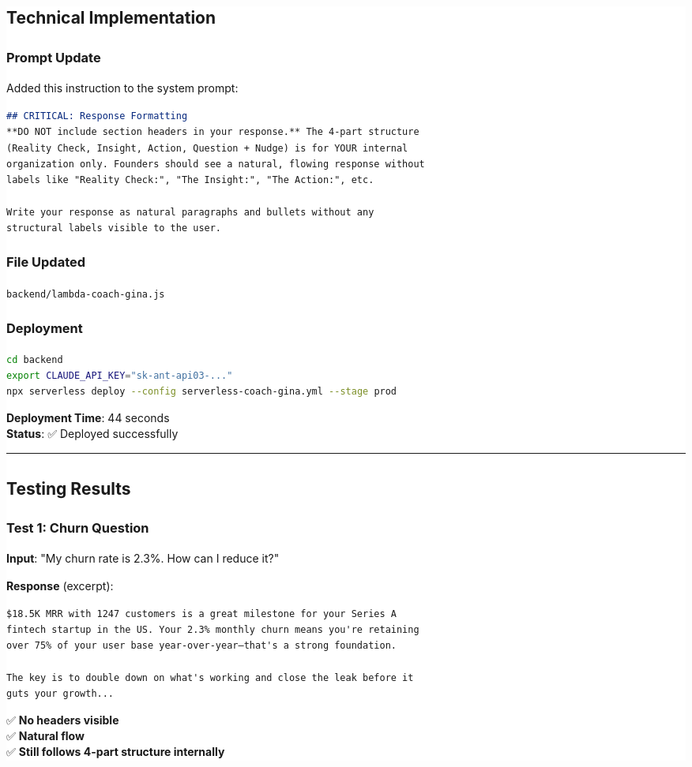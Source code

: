 
## Technical Implementation

### Prompt Update

Added this instruction to the system prompt:

```markdown
## CRITICAL: Response Formatting
**DO NOT include section headers in your response.** The 4-part structure 
(Reality Check, Insight, Action, Question + Nudge) is for YOUR internal 
organization only. Founders should see a natural, flowing response without 
labels like "Reality Check:", "The Insight:", "The Action:", etc.

Write your response as natural paragraphs and bullets without any 
structural labels visible to the user.
```

### File Updated
```
backend/lambda-coach-gina.js
```

### Deployment
```bash
cd backend
export CLAUDE_API_KEY="sk-ant-api03-..."
npx serverless deploy --config serverless-coach-gina.yml --stage prod
```

**Deployment Time**: 44 seconds  
**Status**: ✅ Deployed successfully

---

## Testing Results

### Test 1: Churn Question
**Input**: "My churn rate is 2.3%. How can I reduce it?"

**Response** (excerpt):
```
$18.5K MRR with 1247 customers is a great milestone for your Series A 
fintech startup in the US. Your 2.3% monthly churn means you're retaining 
over 75% of your user base year-over-year—that's a strong foundation.

The key is to double down on what's working and close the leak before it 
guts your growth...
```

✅ **No headers visible**  
✅ **Natural flow**  
✅ **Still follows 4-part structure internally**
